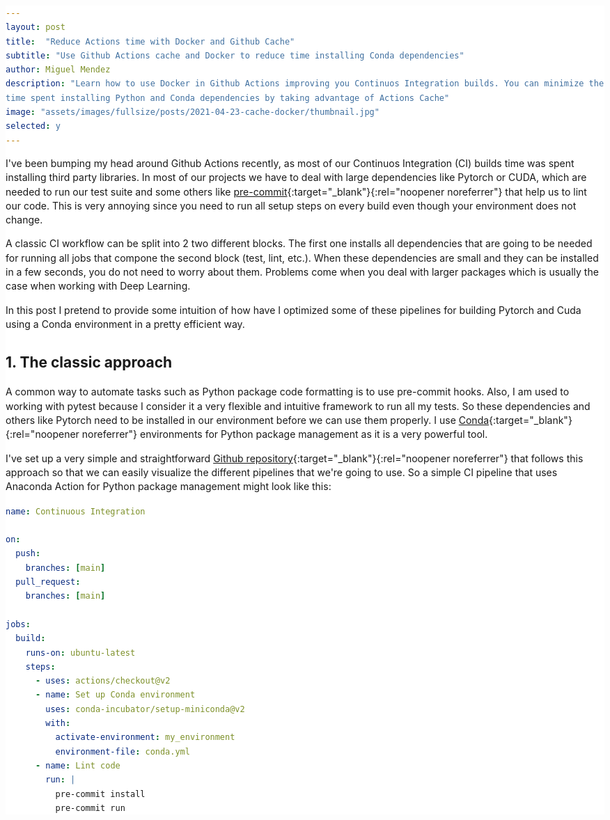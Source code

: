 ```yaml
---
layout: post
title:  "Reduce Actions time with Docker and Github Cache"
subtitle: "Use Github Actions cache and Docker to reduce time installing Conda dependencies"
author: Miguel Mendez
description: "Learn how to use Docker in Github Actions improving you Continuos Integration builds. You can minimize the time spent installing Python and Conda dependencies by taking advantage of Actions Cache"
image: "assets/images/fullsize/posts/2021-04-23-cache-docker/thumbnail.jpg"
selected: y
---
```


I've been bumping my head around Github Actions recently, as most of our Continuos Integration (CI) builds time was spent installing third party libraries. In most of our projects we have to deal with large dependencies like Pytorch or CUDA, which are needed to run our test suite and some others like [pre-commit](https://pre-commit.com/){:target="_blank"}{:rel="noopener noreferrer"} that help us to lint our code. This is very annoying since you need to run all setup steps on every build even though your environment does not change. 

A classic CI workflow can be split into 2 two different blocks. The first one installs all dependencies that are going to be needed for running all jobs that compone the second block (test, lint, etc.). When these dependencies are small and they can be installed in a few seconds, you do not need to worry about them. Problems come when you deal with larger packages which is usually the case when working with Deep Learning. 

In this post I pretend to provide some intuition of how have I optimized some of these pipelines for building Pytorch and Cuda using a Conda environment in a pretty efficient way.

## 1. The classic approach

A common way to automate tasks such as Python package code formatting is to use pre-commit hooks. Also, I am used to working with pytest because I consider it a very flexible and intuitive framework to run all my tests. So these dependencies and others like Pytorch need to be installed in our environment before we can use them properly. I use [Conda](https://www.anaconda.com/){:target="_blank"}{:rel="noopener noreferrer"} environments for Python package management as it is a very powerful tool.

I've set up a very simple and straightforward [Github repository](https://github.com/mmeendez8/cache_docker){:target="_blank"}{:rel="noopener noreferrer"} that follows this approach so that we can easily visualize the different pipelines that we're going to use. So a simple CI pipeline that uses Anaconda Action for Python package management might look like this:

```yaml
name: Continuous Integration

on:
  push:
    branches: [main]
  pull_request:
    branches: [main]

jobs:
  build:
    runs-on: ubuntu-latest
    steps:
      - uses: actions/checkout@v2
      - name: Set up Conda environment
        uses: conda-incubator/setup-miniconda@v2
        with:
          activate-environment: my_environment
          environment-file: conda.yml
      - name: Lint code 
        run: |
          pre-commit install
          pre-commit run
```